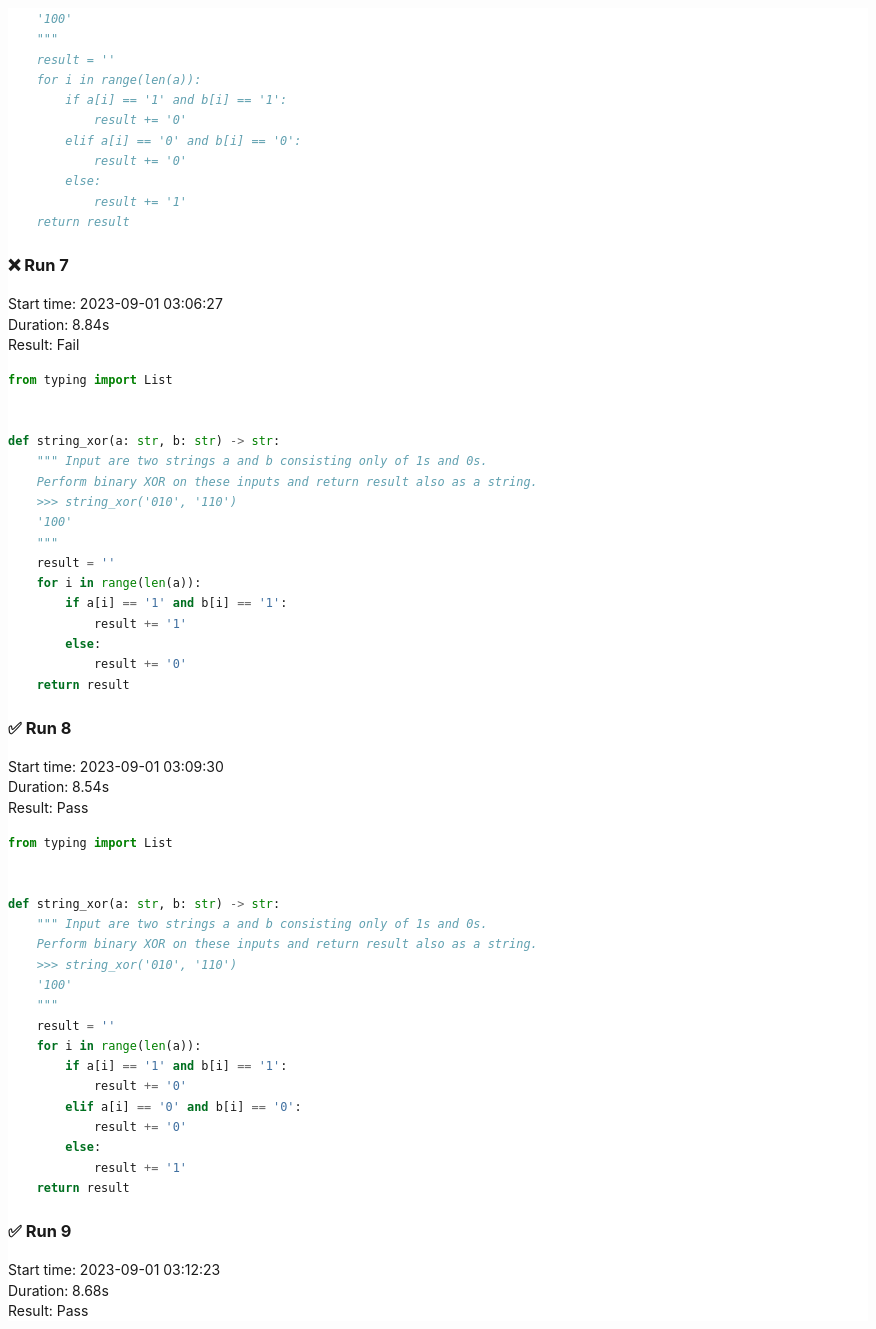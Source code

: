 ```python
    '100'
    """
    result = ''
    for i in range(len(a)):
        if a[i] == '1' and b[i] == '1':
            result += '0'
        elif a[i] == '0' and b[i] == '0':
            result += '0'
        else:
            result += '1'
    return result
```
### ❌ Run 7
Start time: 2023-09-01 03:06:27<br />
Duration: 8.84s<br />
Result: Fail
```python
from typing import List


def string_xor(a: str, b: str) -> str:
    """ Input are two strings a and b consisting only of 1s and 0s.
    Perform binary XOR on these inputs and return result also as a string.
    >>> string_xor('010', '110')
    '100'
    """
    result = ''
    for i in range(len(a)):
        if a[i] == '1' and b[i] == '1':
            result += '1'
        else:
            result += '0'
    return result
```
### ✅ Run 8
Start time: 2023-09-01 03:09:30<br />
Duration: 8.54s<br />
Result: Pass
```python
from typing import List


def string_xor(a: str, b: str) -> str:
    """ Input are two strings a and b consisting only of 1s and 0s.
    Perform binary XOR on these inputs and return result also as a string.
    >>> string_xor('010', '110')
    '100'
    """
    result = ''
    for i in range(len(a)):
        if a[i] == '1' and b[i] == '1':
            result += '0'
        elif a[i] == '0' and b[i] == '0':
            result += '0'
        else:
            result += '1'
    return result
```
### ✅ Run 9
Start time: 2023-09-01 03:12:23<br />
Duration: 8.68s<br />
Result: Pass